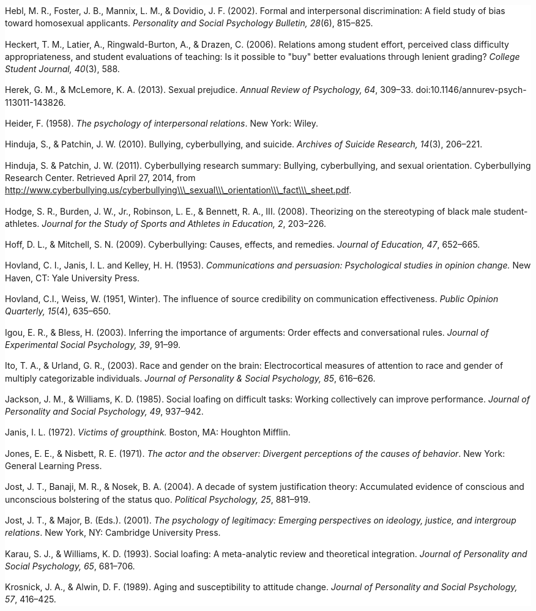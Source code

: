 Hebl, M. R., Foster, J. B., Mannix, L. M., &amp; Dovidio, J. F. (2002). Formal and interpersonal discrimination: A field study of bias toward homosexual applicants. *Personality and Social Psychology Bulletin, 28*(6), 815–825.

Heckert, T. M., Latier, A., Ringwald-Burton, A., &amp; Drazen, C. (2006). Relations among student effort, perceived class difficulty appropriateness, and student evaluations of teaching: Is it possible to \"buy\" better evaluations through lenient grading? *College Student Journal, 40*(3), 588.

Herek, G. M., &amp; McLemore, K. A. (2013). Sexual prejudice. *Annual Review of Psychology, 64*, 309–33. doi:10.1146/annurev-psych-113011-143826.

Heider, F. (1958). *The psychology of interpersonal relations*. New York: Wiley.

Hinduja, S., &amp; Patchin, J. W. (2010). Bullying, cyberbullying, and suicide. *Archives of Suicide Research, 14*(3), 206–221.

Hinduja, S. &amp; Patchin, J. W. (2011). Cyberbullying research summary: Bullying, cyberbullying, and sexual orientation. Cyberbullying Research Center. Retrieved April 27, 2014, from http://www.cyberbullying.us/cyberbullying\\\_sexual\\\_orientation\\\_fact\\\_sheet.pdf.

Hodge, S. R., Burden, J. W., Jr., Robinson, L. E., &amp; Bennett, R. A., III. (2008). Theorizing on the stereotyping of black male student-athletes. *Journal for the Study of Sports and Athletes in Education, 2*, 203–226.

Hoff, D. L., &amp; Mitchell, S. N. (2009). Cyberbullying: Causes, effects, and remedies. *Journal of Education, 47*, 652–665.

Hovland, C. I., Janis, I. L. and Kelley, H. H. (1953). *Communications and persuasion: Psychological studies in opinion change.* New Haven, CT: Yale University Press.

Hovland, C.I., Weiss, W. (1951, Winter). The influence of source credibility on communication effectiveness. *Public Opinion Quarterly, 15*(4), 635–650.

Igou, E. R., &amp; Bless, H. (2003). Inferring the importance of arguments: Order effects and conversational rules. *Journal of Experimental Social Psychology, 39*, 91–99.

Ito, T. A., &amp; Urland, G. R., (2003). Race and gender on the brain: Electrocortical measures of attention to race and gender of multiply categorizable individuals. *Journal of Personality &amp; Social Psychology, 85*, 616–626.

Jackson, J. M., &amp; Williams, K. D. (1985). Social loafing on difficult tasks: Working collectively can improve performance. *Journal of Personality and Social Psychology, 49*, 937–942.

Janis, I. L. (1972). *Victims of groupthink.* Boston, MA: Houghton Mifflin.

Jones, E. E., &amp; Nisbett, R. E. (1971). *The actor and the observer: Divergent perceptions of the causes of behavior*. New York: General Learning Press.

Jost, J. T., Banaji, M. R., &amp; Nosek, B. A. (2004). A decade of system justification theory: Accumulated evidence of conscious and unconscious bolstering of the status quo. *Political Psychology, 25*, 881–919.

Jost, J. T., &amp; Major, B. (Eds.). (2001). *The psychology of legitimacy: Emerging perspectives on ideology, justice, and intergroup relations*. New York, NY: Cambridge University Press.

Karau, S. J., &amp; Williams, K. D. (1993). Social loafing: A meta-analytic review and theoretical integration. *Journal of Personality and Social Psychology, 65*, 681–706.

Krosnick, J. A., &amp; Alwin, D. F. (1989). Aging and susceptibility to attitude change. *Journal of Personality and Social Psychology, 57*, 416–425.
